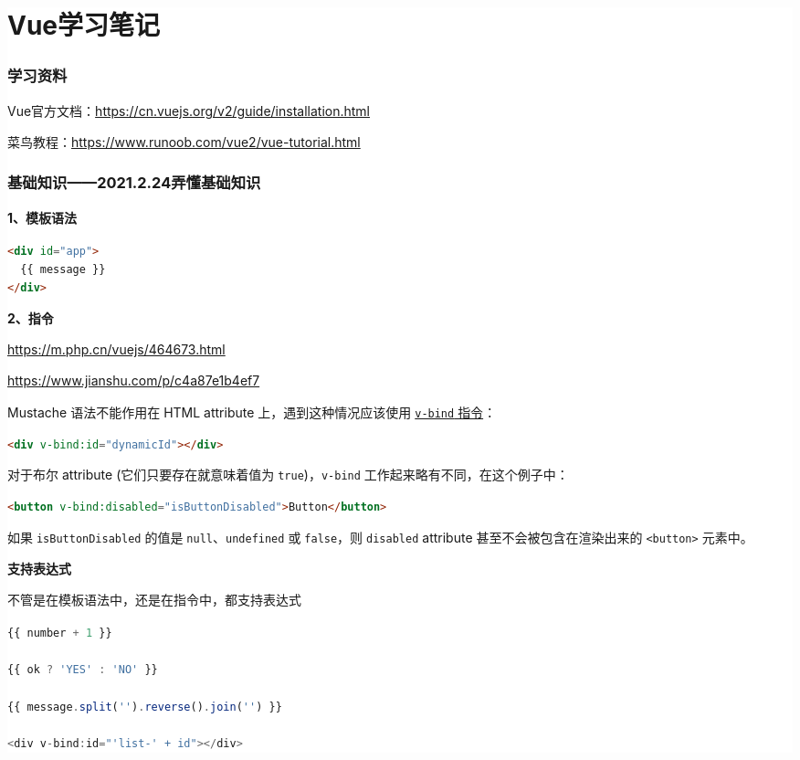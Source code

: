 # Vue学习笔记

### 学习资料

Vue官方文档：https://cn.vuejs.org/v2/guide/installation.html

菜鸟教程：https://www.runoob.com/vue2/vue-tutorial.html





### 基础知识——2021.2.24弄懂基础知识

**1、模板语法**

```html
<div id="app">
  {{ message }}
</div>
```

**2、指令**

https://m.php.cn/vuejs/464673.html

https://www.jianshu.com/p/c4a87e1b4ef7

Mustache 语法不能作用在 HTML attribute 上，遇到这种情况应该使用 [`v-bind` 指令](https://cn.vuejs.org/v2/api/#v-bind)：

```html
<div v-bind:id="dynamicId"></div>
```

对于布尔 attribute (它们只要存在就意味着值为 `true`)，`v-bind` 工作起来略有不同，在这个例子中：

```html
<button v-bind:disabled="isButtonDisabled">Button</button>
```

如果 `isButtonDisabled` 的值是 `null`、`undefined` 或 `false`，则 `disabled` attribute 甚至不会被包含在渲染出来的 `<button>` 元素中。



**支持表达式**

不管是在模板语法中，还是在指令中，都支持表达式

```js
{{ number + 1 }}

{{ ok ? 'YES' : 'NO' }}

{{ message.split('').reverse().join('') }}

<div v-bind:id="'list-' + id"></div>
```


